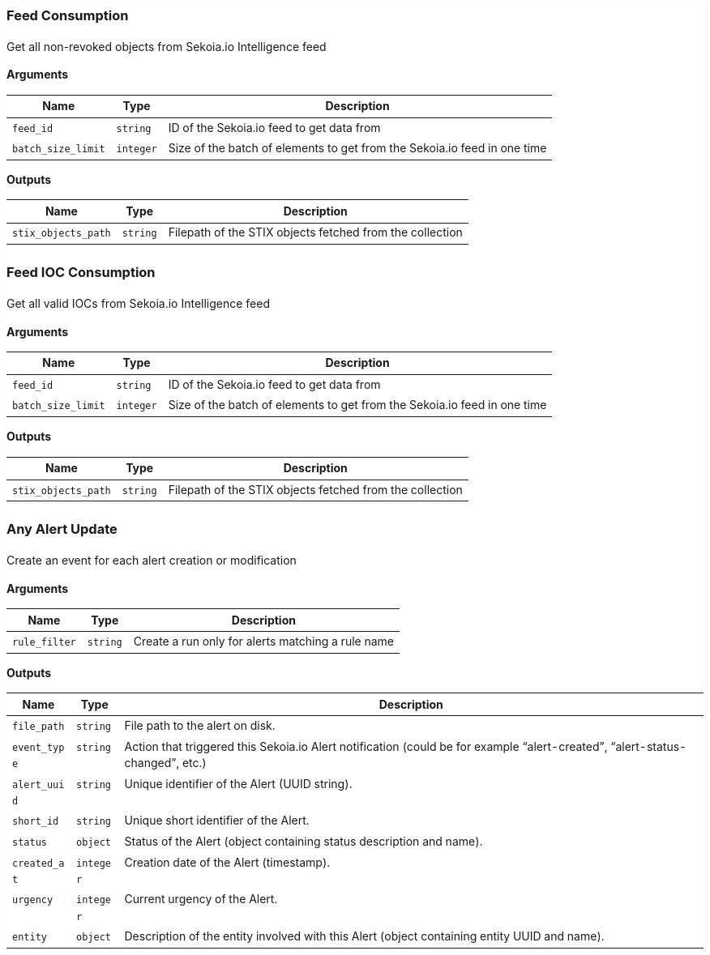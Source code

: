 
### Feed Consumption

Get all non-revoked objects from Sekoia.io Intelligence feed

**Arguments**

| Name      |  Type   |  Description  |
| --------- | ------- | --------------------------- |
| `feed_id` | `string` | ID of the Sekoia.io feed to get data from |
| `batch_size_limit` | `integer` | Size of the batch of elements to get from the Sekoia.io feed in one time |


**Outputs**

| Name      |  Type   |  Description  |
| --------- | ------- | --------------------------- |
| `stix_objects_path` | `string` | Filepath of the STIX objects fetched from the collection |


### Feed IOC Consumption

Get all valid IOCs from Sekoia.io Intelligence feed

**Arguments**

| Name      |  Type   |  Description  |
| --------- | ------- | --------------------------- |
| `feed_id` | `string` | ID of the Sekoia.io feed to get data from |
| `batch_size_limit` | `integer` | Size of the batch of elements to get from the Sekoia.io feed in one time |


**Outputs**

| Name      |  Type   |  Description  |
| --------- | ------- | --------------------------- |
| `stix_objects_path` | `string` | Filepath of the STIX objects fetched from the collection |


### Any Alert Update

Create an event for each alert creation or modification

**Arguments**

| Name      |  Type   |  Description  |
| --------- | ------- | --------------------------- |
| `rule_filter` | `string` | Create a run only for alerts matching a rule name |


**Outputs**

| Name      |  Type   |  Description  |
| --------- | ------- | --------------------------- |
| `file_path` | `string` | File path to the alert on disk. |
| `event_type` | `string` | Action that triggered this Sekoia.io Alert notification (could be for example “alert-created”, “alert-status-changed”, etc.) |
| `alert_uuid` | `string` | Unique identifier of the Alert (UUID string). |
| `short_id` | `string` | Unique short identifier of the Alert. |
| `status` | `object` | Status of the Alert (object containing status description and name). |
| `created_at` | `integer` | Creation date of the Alert (timestamp). |
| `urgency` | `integer` | Current urgency of the Alert. |
| `entity` | `object` | Description of the entity involved with this Alert (object containing entity UUID and name). |